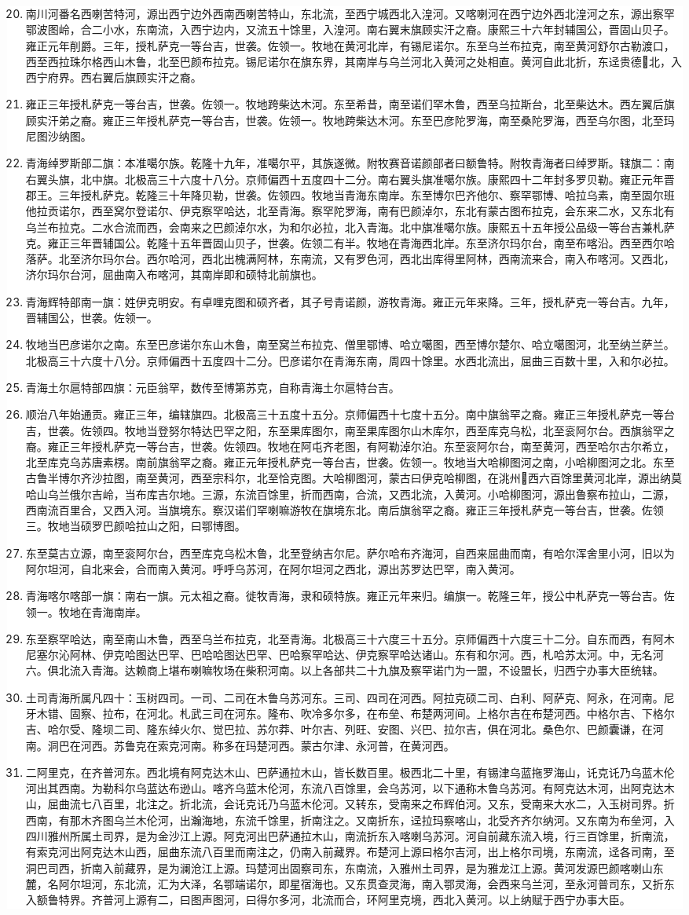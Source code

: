 20. <span id="志五十四_地理二十六-20"></span>
南川河番名西喇苦特河，源出西宁边外西南西喇苦特山，东北流，至西宁城西北入湟河。又喀喇河在西宁边外西北湟河之东，源出察罕鄂波图岭，合二小水，东南流，入西宁边内，又流五十馀里，入湟河。南右翼末旗顾实汗之裔。康熙三十六年封辅国公，晋固山贝子。雍正元年削爵。三年，授札萨克一等台吉，世袭。佐领一。牧地在黄河北岸，有锡尼诺尔。东至乌兰布拉克，南至黄河舒尔古勒渡口，西至西拉珠尔格西山木鲁，北至巴颜布拉克。锡尼诺尔在旗东界，其南岸与乌兰河北入黄河之处相直。黄河自此北折，东迳贵德北，入西宁府界。西右翼后旗顾实汗之裔。

21. <span id="志五十四_地理二十六-21"></span>
雍正三年授札萨克一等台吉，世袭。佐领一。牧地跨柴达木河。东至希昔，南至诺们罕木鲁，西至乌拉斯台，北至柴达木。西左翼后旗顾实汗弟之裔。雍正三年授札萨克一等台吉，世袭。佐领一。牧地跨柴达木河。东至巴彦陀罗海，南至桑陀罗海，西至乌尔图，北至玛尼图沙纳图。

22. <span id="志五十四_地理二十六-22"></span>
青海绰罗斯部二旗：本准噶尔族。乾隆十九年，准噶尔平，其族遂微。附牧赛音诺颜部者曰额鲁特。附牧青海者曰绰罗斯。辖旗二：南右翼头旗，北中旗。北极高三十六度十八分。京师偏西十五度四十二分。南右翼头旗准噶尔族。康熙四十二年封多罗贝勒。雍正元年晋郡王。三年授札萨克。乾隆三十年降贝勒，世袭。佐领四。牧地当青海东南岸。东至博尔巴齐他尔、察罕鄂博、哈拉乌素，南至固尔班他拉贡诺尔，西至窝尔登诺尔、伊克察罕哈达，北至青海。察罕陀罗海，南有巴颜淖尔，东北有蒙古图布拉克，会东来二水，又东北有乌兰布拉克。二水合流而西，会南来之巴颜淖尔水，为和尔必拉，北入青海。北中旗准噶尔族。康熙五十五年授公品级一等台吉兼札萨克。雍正三年晋辅国公。乾隆十五年晋固山贝子，世袭。佐领二有半。牧地在青海西北岸。东至济尔玛尔台，南至布喀沿。西至西尔哈落萨。北至济尔玛尔台。西尔哈河，西北出槐满阿林，东南流，又有罗色河，西北出库得里阿林，西南流来合，南入布喀河。又西北，济尔玛尔台河，屈曲南入布喀河，其南岸即和硕特北前旗也。

23. <span id="志五十四_地理二十六-23"></span>
青海辉特部南一旗：姓伊克明安。有卓哩克图和硕齐者，其子号青诺颜，游牧青海。雍正元年来降。三年，授札萨克一等台吉。九年，晋辅国公，世袭。佐领一。

24. <span id="志五十四_地理二十六-24"></span>
牧地当巴彦诺尔之南。东至巴彦诺尔东山木鲁，南至窝兰布拉克、僧里鄂博、哈立噶图，西至博尔楚尔、哈立噶图河，北至纳兰萨兰。北极高三十六度十八分。京师偏西十五度四十二分。巴彦诺尔在青海东南，周四十馀里。水西北流出，屈曲三百数十里，入和尔必拉。

25. <span id="志五十四_地理二十六-25"></span>
青海土尔扈特部四旗：元臣翁罕，数传至博第苏克，自称青海土尔扈特台吉。

26. <span id="志五十四_地理二十六-26"></span>
顺治八年始通贡。雍正三年，编辖旗四。北极高三十五度十五分。京师偏西十七度十五分。南中旗翁罕之裔。雍正三年授札萨克一等台吉，世袭。佐领四。牧地当登努尔特达巴罕之阳，东至果库图尔，南至果库图尔山木库尔，西至库克乌松，北至衮阿尔台。西旗翁罕之裔。雍正三年授札萨克一等台吉，世袭。佐领四。牧地在阿屯齐老图，有阿勒淖尔泊。东至衮阿尔台，南至黄河，西至哈尔古尔希立，北至库克乌苏唐素楞。南前旗翁罕之裔。雍正元年授札萨克一等台吉，世袭。佐领一。牧地当大哈柳图河之南，小哈柳图河之北。东至古鲁半博尔齐沙拉图，南至黄河，西至宗科尔，北至恰克图。大哈柳图河，蒙古曰伊克哈柳图，在洮州西六百馀里黄河北岸，源出纳莫哈山乌兰俄尔吉岭，当布库吉尔地。三源，东流百馀里，折而西南，合流，又西北流，入黄河。小哈柳图河，源出鲁察布拉山，二源，西南流百里合，又西入河。当旗境东。察汉诺们罕喇嘛游牧在旗境东北。南后旗翁罕之裔。雍正三年授札萨克一等台吉，世袭。佐领三。牧地当硕罗巴颜哈拉山之阳，曰鄂博图。

27. <span id="志五十四_地理二十六-27"></span>
东至莫古立源，南至衮阿尔台，西至库克乌松木鲁，北至登纳吉尔尼。萨尔哈布齐海河，自西来屈曲而南，有哈尔浑舍里小河，旧以为阿尔坦河，自北来会，合而南入黄河。呼呼乌苏河，在阿尔坦河之西北，源出苏罗达巴罕，南入黄河。

28. <span id="志五十四_地理二十六-28"></span>
青海喀尔喀部一旗：南右一旗。元太祖之裔。徙牧青海，隶和硕特族。雍正元年来归。编旗一。乾隆三年，授公中札萨克一等台吉。佐领一。牧地在青海南岸。

29. <span id="志五十四_地理二十六-29"></span>
东至察罕哈达，南至南山木鲁，西至乌兰布拉克，北至青海。北极高三十六度三十五分。京师偏西十六度三十二分。自东而西，有阿木尼塞尔沁阿林、伊克哈图达巴罕、巴哈哈图达巴罕、巴哈察罕哈达、伊克察罕哈达诸山。东有和尔河。西，札哈苏太河。中，无名河六。俱北流入青海。达赖商上堪布喇嘛牧场在柴积河南。以上各部共二十九旗及察罕诺门为一盟，不设盟长，归西宁办事大臣统辖。

30. <span id="志五十四_地理二十六-30"></span>
土司青海所属凡四十：玉树四司。一司、二司在木鲁乌苏河东。三司、四司在河西。阿拉克硕二司、白利、阿萨克、阿永，在河南。尼牙木错、固察、拉布，在河北。札武三司在河东。隆布、吹冷多尔多，在布垒、布楚两河间。上格尔吉在布楚河西。中格尔吉、下格尔吉、哈尔受、隆坝二司、隆东绰火尔、觉巴拉、苏尔莽、叶尔吉、列旺、安图、兴巴、拉尔吉，俱在河北。桑色尔、巴颜囊谦，在河南。洞巴在河西。苏鲁克在索克河南。称多在玛楚河西。蒙古尔津、永河普，在黄河西。

31. <span id="志五十四_地理二十六-31"></span>
二阿里克，在齐普河东。西北境有阿克达木山、巴萨通拉木山，皆长数百里。极西北二十里，有锡津乌蓝拖罗海山，讬克讬乃乌蓝木伦河出其西南。为勒科尔乌蓝达布逊山。喀齐乌蓝木伦河，东流八百馀里，会乌苏河，以下通称木鲁乌苏河。有阿克达木河，出阿克达木山，屈曲流七八百里，北注之。折北流，会讬克讬乃乌蓝木伦河。又转东，受南来之布辉伯河。又东，受南来大水二，入玉树司界。折西南，有那木齐图乌兰木伦河，出瀚海地，东流千馀里，折南注之。又南折东，迳拉玛察喀山，北受齐齐尔纳河。又东南为布垒河，入四川雅州所属土司界，是为金沙江上源。阿克河出巴萨通拉木山，南流折东入喀喇乌苏河。河自前藏东流入境，行三百馀里，折南流，有索克河出阿克达木山西，屈曲东流八百里而南注之，仍南入前藏界。布楚河上源曰格尔吉河，出上格尔司境，东南流，迳各司南，至洞巴司西，折南入前藏界，是为澜沧江上源。玛楚河出固察司东，东南流，入雅州土司界，是为雅龙江上源。黄河发源巴颜喀喇山东麓，名阿尔坦河，东北流，汇为大泽，名鄂端诺尔，即星宿海也。又东贯查灵海，南入鄂灵海，会西来乌兰河，至永河普司东，又折东入额鲁特界。齐普河上源有二，曰图声图河，曰得尔多河，北流而合，环阿里克境，西北入黄河。以上纳赋于西宁办事大臣。
